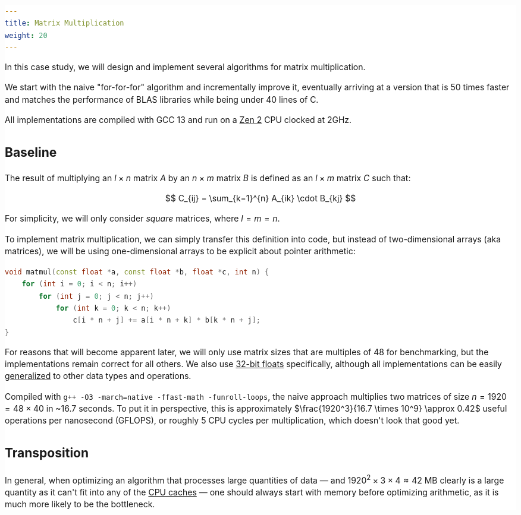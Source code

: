 ```yaml
---
title: Matrix Multiplication
weight: 20
---
```




In this case study, we will design and implement several algorithms for matrix multiplication.

We start with the naive "for-for-for" algorithm and incrementally improve it, eventually arriving at a version that is 50 times faster and matches the performance of BLAS libraries while being under 40 lines of C.

All implementations are compiled with GCC 13 and run on a [Zen 2](https://en.wikichip.org/wiki/amd/microarchitectures/zen_2) CPU clocked at 2GHz.

## Baseline

The result of multiplying an $l \times n$ matrix $A$ by an $n \times m$ matrix $B$ is defined as an $l \times m$ matrix $C$ such that:

$$
C_{ij} = \sum_{k=1}^{n} A_{ik} \cdot B_{kj}
$$

For simplicity, we will only consider *square* matrices, where $l = m = n$.

To implement matrix multiplication, we can simply transfer this definition into code, but instead of two-dimensional arrays (aka matrices), we will be using one-dimensional arrays to be explicit about pointer arithmetic:

```c++
void matmul(const float *a, const float *b, float *c, int n) {
    for (int i = 0; i < n; i++)
        for (int j = 0; j < n; j++)
            for (int k = 0; k < n; k++)
                c[i * n + j] += a[i * n + k] * b[k * n + j];
}
```

For reasons that will become apparent later, we will only use matrix sizes that are multiples of $48$ for benchmarking, but the implementations remain correct for all others. We also use [32-bit floats](/hpc/arithmetic/ieee-754) specifically, although all implementations can be easily [generalized](#generalizations) to other data types and operations.

Compiled with `g++ -O3 -march=native -ffast-math -funroll-loops`, the naive approach multiplies two matrices of size $n = 1920 = 48 \times 40$ in ~16.7 seconds. To put it in perspective, this is approximately $\frac{1920^3}{16.7 \times 10^9} \approx 0.42$ useful operations per nanosecond (GFLOPS), or roughly 5 CPU cycles per multiplication, which doesn't look that good yet.

## Transposition

In general, when optimizing an algorithm that processes large quantities of data — and $1920^2 \times 3 \times 4 \approx 42$ MB clearly is a large quantity as it can't fit into any of the [CPU caches](/hpc/cpu-cache) — one should always start with memory before optimizing arithmetic, as it is much more likely to be the bottleneck.
